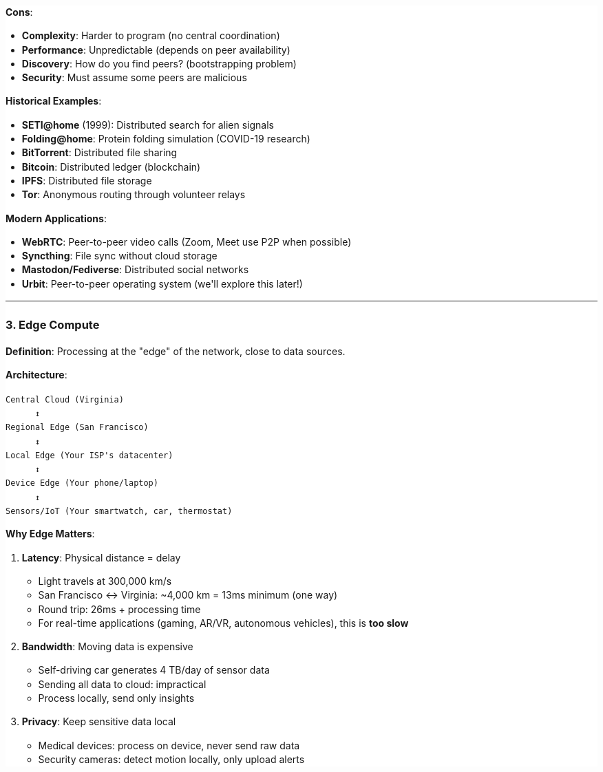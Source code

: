 **Cons**:
- **Complexity**: Harder to program (no central coordination)
- **Performance**: Unpredictable (depends on peer availability)
- **Discovery**: How do you find peers? (bootstrapping problem)
- **Security**: Must assume some peers are malicious

**Historical Examples**:
- **SETI@home** (1999): Distributed search for alien signals
- **Folding@home**: Protein folding simulation (COVID-19 research)
- **BitTorrent**: Distributed file sharing
- **Bitcoin**: Distributed ledger (blockchain)
- **IPFS**: Distributed file storage
- **Tor**: Anonymous routing through volunteer relays

**Modern Applications**:
- **WebRTC**: Peer-to-peer video calls (Zoom, Meet use P2P when possible)
- **Syncthing**: File sync without cloud storage
- **Mastodon/Fediverse**: Distributed social networks
- **Urbit**: Peer-to-peer operating system (we'll explore this later!)

---

### 3. Edge Compute

**Definition**: Processing at the "edge" of the network, close to data sources.

**Architecture**:
```
Central Cloud (Virginia)
      ↕
Regional Edge (San Francisco)
      ↕
Local Edge (Your ISP's datacenter)
      ↕
Device Edge (Your phone/laptop)
      ↕
Sensors/IoT (Your smartwatch, car, thermostat)
```

**Why Edge Matters**:

1. **Latency**: Physical distance = delay
   - Light travels at 300,000 km/s
   - San Francisco ↔ Virginia: ~4,000 km = 13ms minimum (one way)
   - Round trip: 26ms + processing time
   - For real-time applications (gaming, AR/VR, autonomous vehicles), this is **too slow**

2. **Bandwidth**: Moving data is expensive
   - Self-driving car generates 4 TB/day of sensor data
   - Sending all data to cloud: impractical
   - Process locally, send only insights

3. **Privacy**: Keep sensitive data local
   - Medical devices: process on device, never send raw data
   - Security cameras: detect motion locally, only upload alerts
